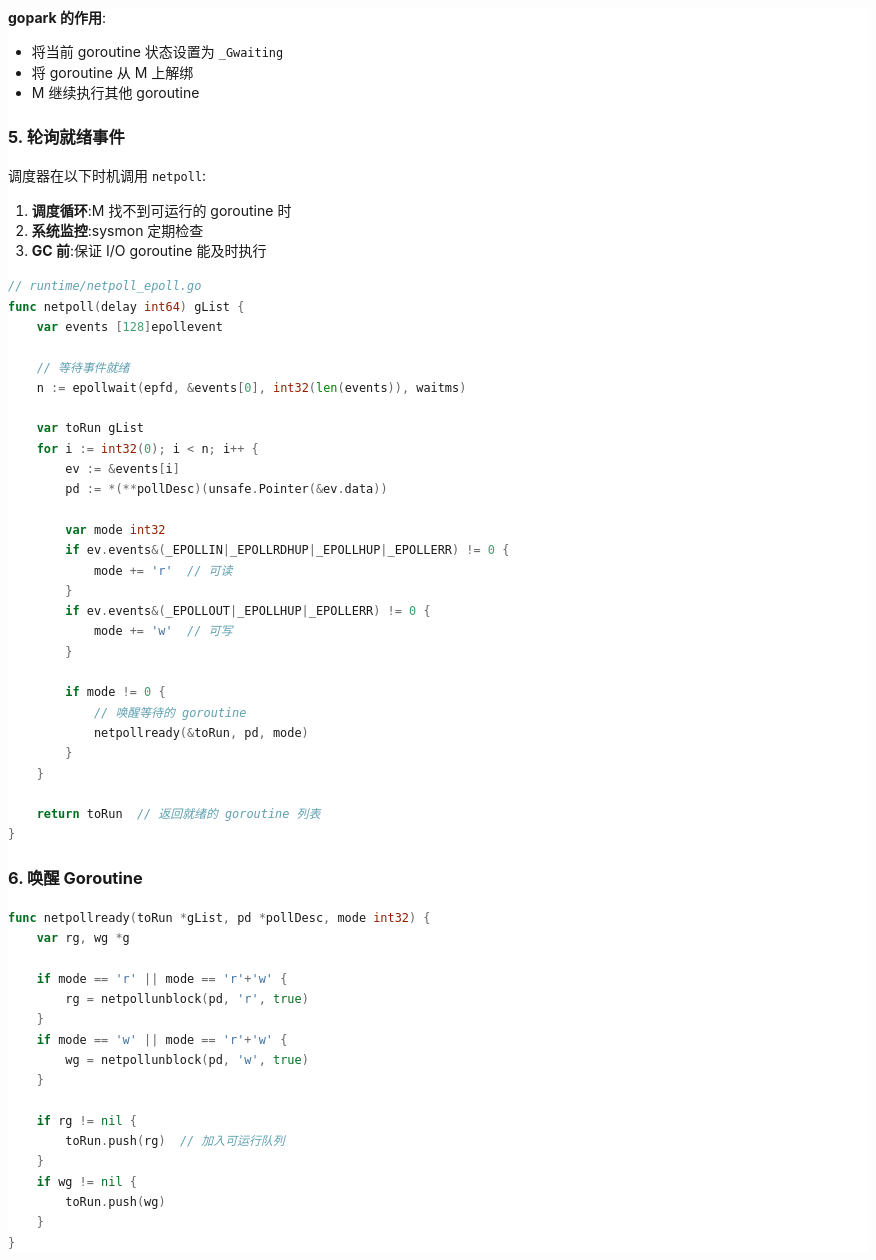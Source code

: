 **gopark 的作用**:
- 将当前 goroutine 状态设置为 `_Gwaiting`
- 将 goroutine 从 M 上解绑
- M 继续执行其他 goroutine

### 5. 轮询就绪事件

调度器在以下时机调用 `netpoll`:

1. **调度循环**:M 找不到可运行的 goroutine 时
2. **系统监控**:sysmon 定期检查
3. **GC 前**:保证 I/O goroutine 能及时执行

```go
// runtime/netpoll_epoll.go
func netpoll(delay int64) gList {
    var events [128]epollevent

    // 等待事件就绪
    n := epollwait(epfd, &events[0], int32(len(events)), waitms)

    var toRun gList
    for i := int32(0); i < n; i++ {
        ev := &events[i]
        pd := *(**pollDesc)(unsafe.Pointer(&ev.data))

        var mode int32
        if ev.events&(_EPOLLIN|_EPOLLRDHUP|_EPOLLHUP|_EPOLLERR) != 0 {
            mode += 'r'  // 可读
        }
        if ev.events&(_EPOLLOUT|_EPOLLHUP|_EPOLLERR) != 0 {
            mode += 'w'  // 可写
        }

        if mode != 0 {
            // 唤醒等待的 goroutine
            netpollready(&toRun, pd, mode)
        }
    }

    return toRun  // 返回就绪的 goroutine 列表
}
```

### 6. 唤醒 Goroutine

```go
func netpollready(toRun *gList, pd *pollDesc, mode int32) {
    var rg, wg *g

    if mode == 'r' || mode == 'r'+'w' {
        rg = netpollunblock(pd, 'r', true)
    }
    if mode == 'w' || mode == 'r'+'w' {
        wg = netpollunblock(pd, 'w', true)
    }

    if rg != nil {
        toRun.push(rg)  // 加入可运行队列
    }
    if wg != nil {
        toRun.push(wg)
    }
}

```